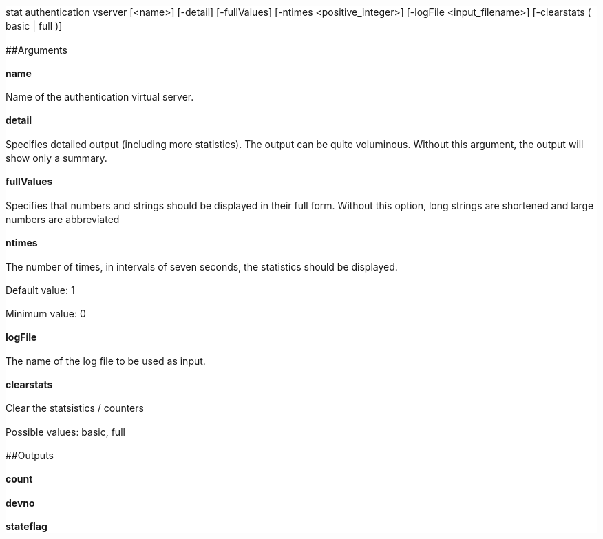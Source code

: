 

stat authentication vserver [&lt;name>] [-detail] [-fullValues] [-ntimes &lt;positive_integer>] [-logFile &lt;input_filename>] [-clearstats ( basic | full )]





##Arguments



<b>name</b>

Name of the authentication virtual server.



<b>detail</b>

Specifies detailed output (including more statistics). The output can be quite voluminous. Without this argument, the output will show only a summary.



<b>fullValues</b>

Specifies that numbers and strings should be displayed in their full form. Without this option, long strings are shortened and large numbers are abbreviated



<b>ntimes</b>

The number of times, in intervals of seven seconds, the statistics should be displayed.

Default value: 1

Minimum value: 0



<b>logFile</b>

The name of the log file to be used as input.



<b>clearstats</b>

Clear the statsistics / counters

Possible values: basic, full







##Outputs



<b>count</b>



<b>devno</b>



<b>stateflag</b>
